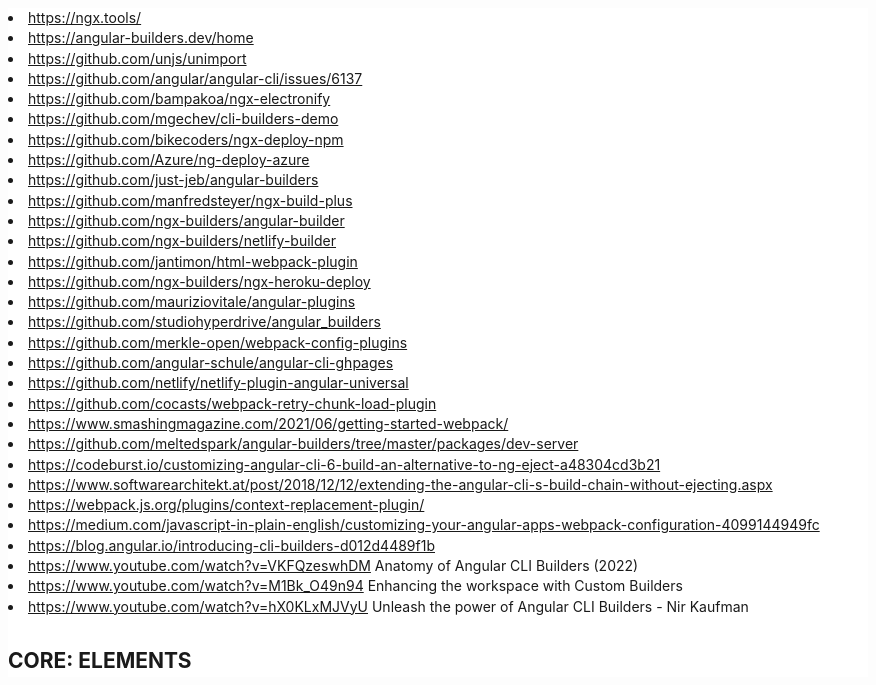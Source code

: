 <li><a href="https://ngx.tools/">https://ngx.tools/</a></li>
<li><a href="https://angular-builders.dev/home">https://angular-builders.dev/home</a></li>
<li><a href="https://github.com/unjs/unimport">https://github.com/unjs/unimport</a></li>
<li><a href="https://github.com/angular/angular-cli/issues/6137">https://github.com/angular/angular-cli/issues/6137</a></li>
<li><a href="https://github.com/bampakoa/ngx-electronify">https://github.com/bampakoa/ngx-electronify</a></li>
<li><a href="https://github.com/mgechev/cli-builders-demo">https://github.com/mgechev/cli-builders-demo</a></li>
<li><a href="https://github.com/bikecoders/ngx-deploy-npm">https://github.com/bikecoders/ngx-deploy-npm</a></li>
<li><a href="https://github.com/Azure/ng-deploy-azure">https://github.com/Azure/ng-deploy-azure</a></li>
<li><a href="https://github.com/just-jeb/angular-builders">https://github.com/just-jeb/angular-builders</a></li>
<li><a href="https://github.com/manfredsteyer/ngx-build-plus">https://github.com/manfredsteyer/ngx-build-plus</a></li>
<li><a href="https://github.com/ngx-builders/angular-builder">https://github.com/ngx-builders/angular-builder</a></li>
<li><a href="https://github.com/ngx-builders/netlify-builder">https://github.com/ngx-builders/netlify-builder</a></li>
<li><a href="https://github.com/jantimon/html-webpack-plugin">https://github.com/jantimon/html-webpack-plugin</a></li>
<li><a href="https://github.com/ngx-builders/ngx-heroku-deploy">https://github.com/ngx-builders/ngx-heroku-deploy</a></li>
<li><a href="https://github.com/mauriziovitale/angular-plugins">https://github.com/mauriziovitale/angular-plugins</a></li>
<li><a href="https://github.com/studiohyperdrive/angular_builders">https://github.com/studiohyperdrive/angular_builders</a></li>
<li><a href="https://github.com/merkle-open/webpack-config-plugins">https://github.com/merkle-open/webpack-config-plugins</a></li>
<li><a href="https://github.com/angular-schule/angular-cli-ghpages">https://github.com/angular-schule/angular-cli-ghpages</a></li>
<li><a href="https://github.com/netlify/netlify-plugin-angular-universal">https://github.com/netlify/netlify-plugin-angular-universal</a></li>
<li><a href="https://github.com/cocasts/webpack-retry-chunk-load-plugin">https://github.com/cocasts/webpack-retry-chunk-load-plugin</a></li>
<li><a href="https://www.smashingmagazine.com/2021/06/getting-started-webpack/">https://www.smashingmagazine.com/2021/06/getting-started-webpack/</a></li>
<li><a href="https://github.com/meltedspark/angular-builders/tree/master/packages/dev-server">https://github.com/meltedspark/angular-builders/tree/master/packages/dev-server</a></li>
<li><a href="https://codeburst.io/customizing-angular-cli-6-build-an-alternative-to-ng-eject-a48304cd3b21">https://codeburst.io/customizing-angular-cli-6-build-an-alternative-to-ng-eject-a48304cd3b21</a></li>
<li><a href="https://www.softwarearchitekt.at/post/2018/12/12/extending-the-angular-cli-s-build-chain-without-ejecting.aspx">https://www.softwarearchitekt.at/post/2018/12/12/extending-the-angular-cli-s-build-chain-without-ejecting.aspx</a></li>
<li><a href="https://webpack.js.org/plugins/context-replacement-plugin/">https://webpack.js.org/plugins/context-replacement-plugin/</a></li>
<li><a href="https://medium.com/javascript-in-plain-english/customizing-your-angular-apps-webpack-configuration-4099144949fc">https://medium.com/javascript-in-plain-english/customizing-your-angular-apps-webpack-configuration-4099144949fc</a></li>
<li><a href="https://blog.angular.io/introducing-cli-builders-d012d4489f1b">https://blog.angular.io/introducing-cli-builders-d012d4489f1b</a></li>
<li><a href="https://www.youtube.com/watch?v=VKFQzeswhDM">https://www.youtube.com/watch?v=VKFQzeswhDM</a> Anatomy of Angular CLI Builders (2022)</li>
<li><a href="https://www.youtube.com/watch?v=M1Bk_O49n94">https://www.youtube.com/watch?v=M1Bk_O49n94</a> Enhancing the workspace with Custom Builders</li>
<li><a href="https://www.youtube.com/watch?v=hX0KLxMJVyU">https://www.youtube.com/watch?v=hX0KLxMJVyU</a> Unleash the power of Angular CLI Builders - Nir Kaufman</li>
</ul>
<h2>CORE: ELEMENTS</h2>
<ul>